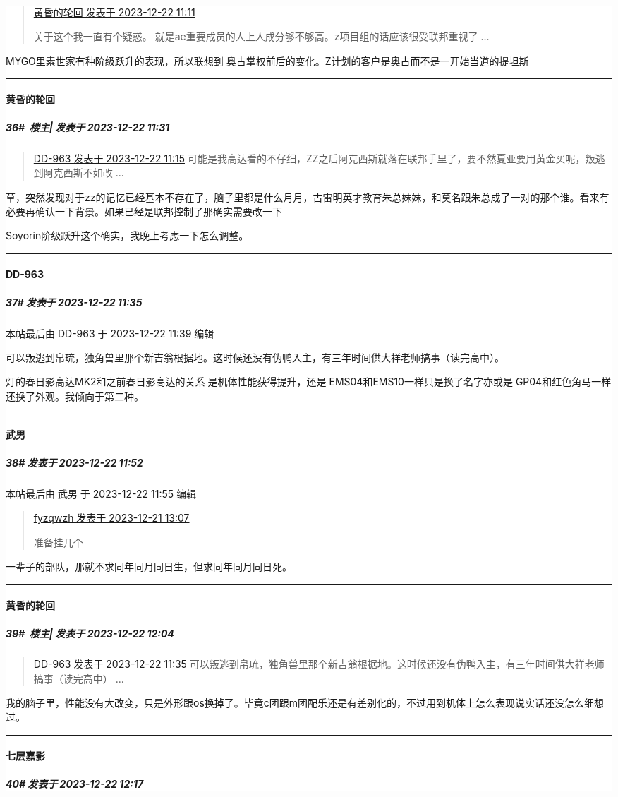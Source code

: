<blockquote><a href="httphttps://bbs.saraba1st.com/2b/forum.php?mod=redirect&amp;goto=findpost&amp;pid=63405775&amp;ptid=2164877" target="_blank">黄昏的轮回 发表于 2023-12-22 11:11</a>

关于这个我一直有个疑惑。 就是ae重要成员的人上人成分够不够高。z项目组的话应该很受联邦重视了 ...</blockquote>
MYGO里素世家有种阶级跃升的表现，所以联想到 奥古掌权前后的变化。Z计划的客户是奥古而不是一开始当道的提坦斯

*****

####  黄昏的轮回  
##### 36#         楼主| 发表于 2023-12-22 11:31

<blockquote><a href="httphttps://bbs.saraba1st.com/2b/forum.php?mod=redirect&amp;goto=findpost&amp;pid=63405830&amp;ptid=2164877" target="_blank">DD-963 发表于 2023-12-22 11:15</a>
可能是我高达看的不仔细，ZZ之后阿克西斯就落在联邦手里了，要不然夏亚要用黄金买呢，叛逃到阿克西斯不如改 ...</blockquote>
草，突然发现对于zz的记忆已经基本不存在了，脑子里都是什么月月，古雷明英才教育朱总妹妹，和莫名跟朱总成了一对的那个谁。看来有必要再确认一下背景。如果已经是联邦控制了那确实需要改一下

Soyorin阶级跃升这个确实，我晚上考虑一下怎么调整。

*****

####  DD-963  
##### 37#       发表于 2023-12-22 11:35

 本帖最后由 DD-963 于 2023-12-22 11:39 编辑 

可以叛逃到帛琉，独角兽里那个新吉翁根据地。这时候还没有伪鸭入主，有三年时间供大祥老师搞事（读完高中）。

灯的春日影高达MK2和之前春日影高达的关系 是机体性能获得提升，还是 EMS04和EMS10一样只是换了名字亦或是 GP04和红色角马一样还换了外观。我倾向于第二种。

*****

####  武男  
##### 38#       发表于 2023-12-22 11:52

 本帖最后由 武男 于 2023-12-22 11:55 编辑 
<blockquote><a href="httphttps://bbs.saraba1st.com/2b/forum.php?mod=redirect&amp;goto=findpost&amp;pid=63397074&amp;ptid=2164877" target="_blank">fyzqwzh 发表于 2023-12-21 13:07</a>

准备挂几个</blockquote>
一辈子的部队，那就不求同年同月同日生，但求同年同月同日死。

*****

####  黄昏的轮回  
##### 39#         楼主| 发表于 2023-12-22 12:04

<blockquote><a href="httphttps://bbs.saraba1st.com/2b/forum.php?mod=redirect&amp;goto=findpost&amp;pid=63406103&amp;ptid=2164877" target="_blank">DD-963 发表于 2023-12-22 11:35</a>
可以叛逃到帛琉，独角兽里那个新吉翁根据地。这时候还没有伪鸭入主，有三年时间供大祥老师搞事（读完高中） ...</blockquote>
我的脑子里，性能没有大改变，只是外形跟os换掉了。毕竟c团跟m团配乐还是有差别化的，不过用到机体上怎么表现说实话还没怎么细想过。

*****

####  七层嘉影  
##### 40#       发表于 2023-12-22 12:17
